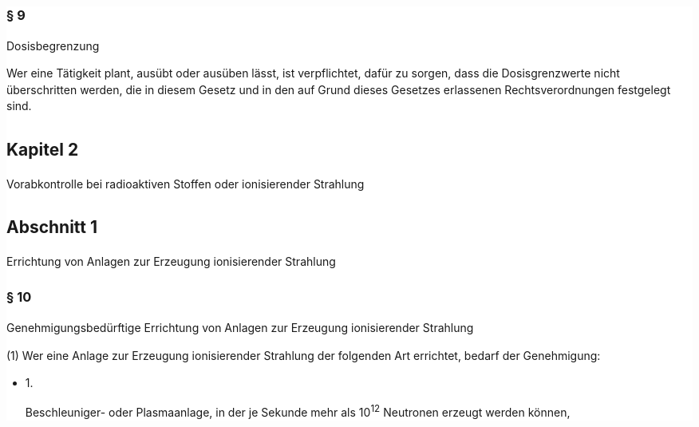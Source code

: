 ### § 9  
Dosisbegrenzung

<div>

<div class="jnhtml">

<div>

<div class="jurAbsatz">

Wer eine Tätigkeit plant, ausübt oder ausüben lässt, ist verpflichtet,
dafür zu sorgen, dass die Dosisgrenzwerte nicht überschritten werden,
die in diesem Gesetz und in den auf Grund dieses Gesetzes erlassenen
Rechtsverordnungen festgelegt sind.

</div>

</div>

</div>

</div>

<span id="BJNR196610017BJNG000400000.html"></span>

## Kapitel 2  
Vorabkontrolle bei radioaktiven Stoffen oder ionisierender Strahlung

<span id="BJNR196610017BJNG000500000.html"></span>

## Abschnitt 1  
Errichtung von Anlagen zur Erzeugung ionisierender Strahlung

<span id="BJNR196610017BJNE001102128.html"></span>

### § 10  
Genehmigungsbedürftige Errichtung von Anlagen zur Erzeugung ionisierender Strahlung

<div>

<div class="jnhtml">

<div>

<div class="jurAbsatz">

(1) Wer eine Anlage zur Erzeugung ionisierender Strahlung der folgenden
Art errichtet, bedarf der Genehmigung:

  - 1\.
    
    <div>
    
    Beschleuniger- oder Plasmaanlage, in der je Sekunde mehr als
    10<sup>12</sup> Neutronen erzeugt werden können,
    
    </div>

